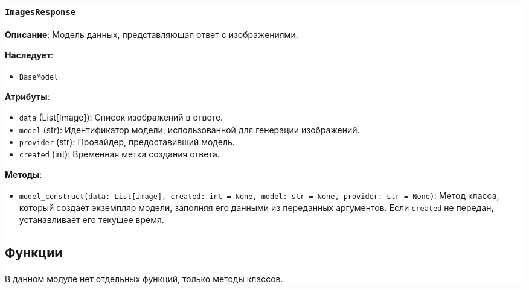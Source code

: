 ### `ImagesResponse`

**Описание**: Модель данных, представляющая ответ с изображениями.

**Наследует**:
- `BaseModel`

**Атрибуты**:
- `data` (List[Image]): Список изображений в ответе.
- `model` (str): Идентификатор модели, использованной для генерации изображений.
- `provider` (str): Провайдер, предоставивший модель.
- `created` (int): Временная метка создания ответа.

**Методы**:
- `model_construct(data: List[Image], created: int = None, model: str = None, provider: str = None)`: Метод класса, который создает экземпляр модели, заполняя его данными из переданных аргументов.
  Если `created` не передан, устанавливает его текущее время.

## Функции

В данном модуле нет отдельных функций, только методы классов.